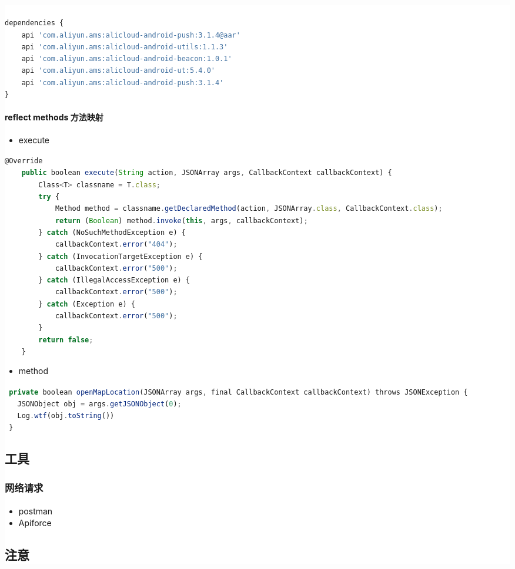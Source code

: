 ```js

dependencies {
    api 'com.aliyun.ams:alicloud-android-push:3.1.4@aar'
    api 'com.aliyun.ams:alicloud-android-utils:1.1.3'
    api 'com.aliyun.ams:alicloud-android-beacon:1.0.1'
    api 'com.aliyun.ams:alicloud-android-ut:5.4.0'
    api 'com.aliyun.ams:alicloud-android-push:3.1.4'
}
```

#### reflect methods 方法映射

- execute

```js
@Override
    public boolean execute(String action, JSONArray args, CallbackContext callbackContext) {
        Class<T> classname = T.class;
        try {
            Method method = classname.getDeclaredMethod(action, JSONArray.class, CallbackContext.class);
            return (Boolean) method.invoke(this, args, callbackContext);
        } catch (NoSuchMethodException e) {
            callbackContext.error("404");
        } catch (InvocationTargetException e) {
            callbackContext.error("500");
        } catch (IllegalAccessException e) {
            callbackContext.error("500");
        } catch (Exception e) {
            callbackContext.error("500");
        }
        return false;
    }
```

- method

```js
 private boolean openMapLocation(JSONArray args, final CallbackContext callbackContext) throws JSONException {
   JSONObject obj = args.getJSONObject(0);
   Log.wtf(obj.toString())
 }
```

## 工具

### 网络请求

- postman
- Apiforce

## 注意
